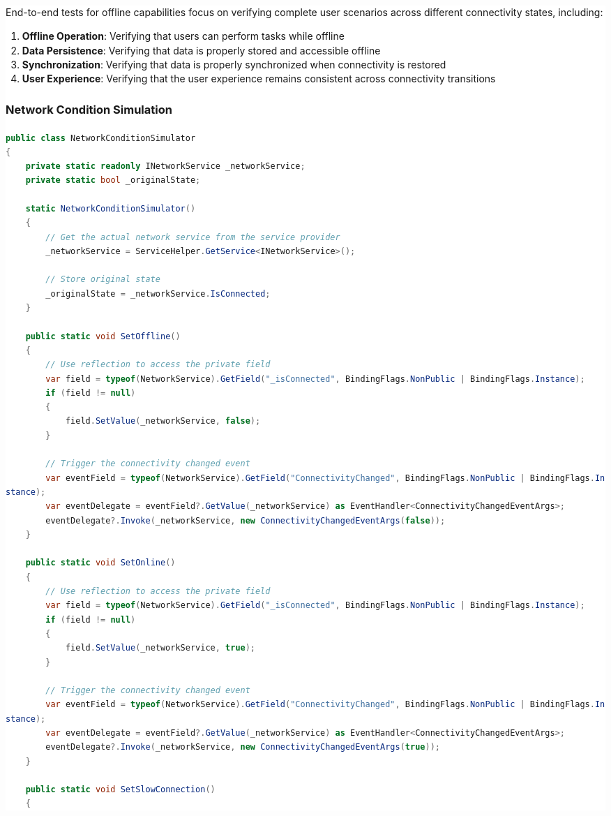 End-to-end tests for offline capabilities focus on verifying complete user scenarios across different connectivity states, including:

1. **Offline Operation**: Verifying that users can perform tasks while offline
2. **Data Persistence**: Verifying that data is properly stored and accessible offline
3. **Synchronization**: Verifying that data is properly synchronized when connectivity is restored
4. **User Experience**: Verifying that the user experience remains consistent across connectivity transitions

### Network Condition Simulation

```csharp
public class NetworkConditionSimulator
{
    private static readonly INetworkService _networkService;
    private static bool _originalState;
    
    static NetworkConditionSimulator()
    {
        // Get the actual network service from the service provider
        _networkService = ServiceHelper.GetService<INetworkService>();
        
        // Store original state
        _originalState = _networkService.IsConnected;
    }
    
    public static void SetOffline()
    {
        // Use reflection to access the private field
        var field = typeof(NetworkService).GetField("_isConnected", BindingFlags.NonPublic | BindingFlags.Instance);
        if (field != null)
        {
            field.SetValue(_networkService, false);
        }
        
        // Trigger the connectivity changed event
        var eventField = typeof(NetworkService).GetField("ConnectivityChanged", BindingFlags.NonPublic | BindingFlags.Instance);
        var eventDelegate = eventField?.GetValue(_networkService) as EventHandler<ConnectivityChangedEventArgs>;
        eventDelegate?.Invoke(_networkService, new ConnectivityChangedEventArgs(false));
    }
    
    public static void SetOnline()
    {
        // Use reflection to access the private field
        var field = typeof(NetworkService).GetField("_isConnected", BindingFlags.NonPublic | BindingFlags.Instance);
        if (field != null)
        {
            field.SetValue(_networkService, true);
        }
        
        // Trigger the connectivity changed event
        var eventField = typeof(NetworkService).GetField("ConnectivityChanged", BindingFlags.NonPublic | BindingFlags.Instance);
        var eventDelegate = eventField?.GetValue(_networkService) as EventHandler<ConnectivityChangedEventArgs>;
        eventDelegate?.Invoke(_networkService, new ConnectivityChangedEventArgs(true));
    }
    
    public static void SetSlowConnection()
    {
```